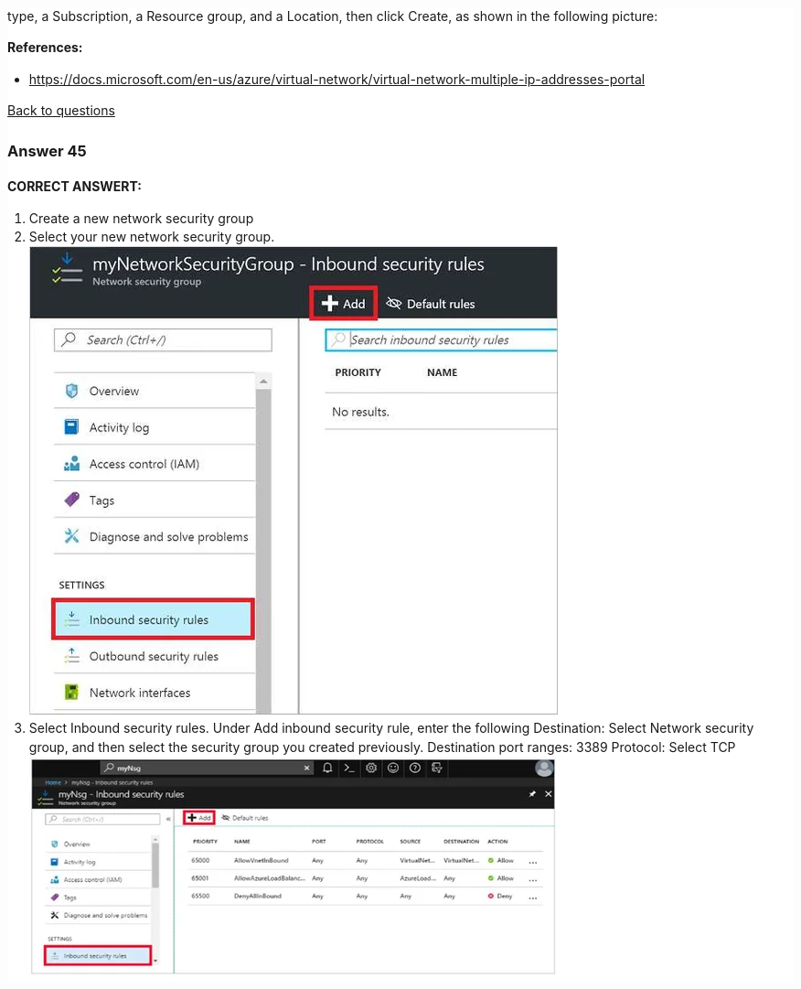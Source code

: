 type, a Subscription, a Resource group, and a Location, then click Create, as shown in the following picture:

**References:**
* https://docs.microsoft.com/en-us/azure/virtual-network/virtual-network-multiple-ip-addresses-portal

[Back to questions](#question-44)

### Answer 45
**CORRECT ANSWERT:**

1. Create a new network security group
2. Select your new network security group.
![](image/a-45-1.webp)
3. Select Inbound security rules. Under Add inbound security rule, enter the following
Destination: Select Network security group, and then select the security group you created previously.
Destination port ranges:   3389
Protocol:   Select TCP
![](image/a-45-2.webp)
